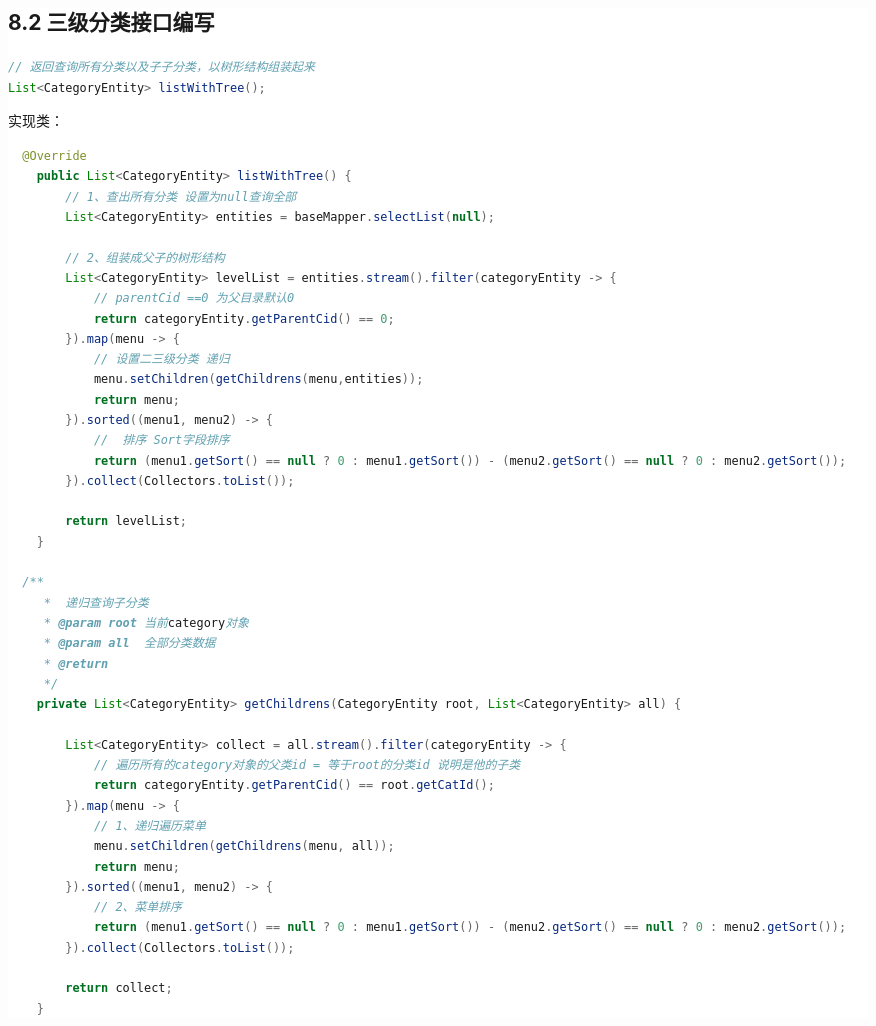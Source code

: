 ## 8.2 三级分类接口编写

```java
// 返回查询所有分类以及子子分类，以树形结构组装起来    
List<CategoryEntity> listWithTree();
```

实现类：

```java
  @Override
    public List<CategoryEntity> listWithTree() {
        // 1、查出所有分类 设置为null查询全部
        List<CategoryEntity> entities = baseMapper.selectList(null);

        // 2、组装成父子的树形结构
        List<CategoryEntity> levelList = entities.stream().filter(categoryEntity -> {
            // parentCid ==0 为父目录默认0
            return categoryEntity.getParentCid() == 0;
        }).map(menu -> {
            // 设置二三级分类 递归
            menu.setChildren(getChildrens(menu,entities));
            return menu;
        }).sorted((menu1, menu2) -> {
            //  排序 Sort字段排序
            return (menu1.getSort() == null ? 0 : menu1.getSort()) - (menu2.getSort() == null ? 0 : menu2.getSort());
        }).collect(Collectors.toList());

        return levelList;
    }

  /**
     *  递归查询子分类
     * @param root 当前category对象
     * @param all  全部分类数据
     * @return
     */
    private List<CategoryEntity> getChildrens(CategoryEntity root, List<CategoryEntity> all) {

        List<CategoryEntity> collect = all.stream().filter(categoryEntity -> {
            // 遍历所有的category对象的父类id = 等于root的分类id 说明是他的子类
            return categoryEntity.getParentCid() == root.getCatId();
        }).map(menu -> {
            // 1、递归遍历菜单
            menu.setChildren(getChildrens(menu, all));
            return menu;
        }).sorted((menu1, menu2) -> {
            // 2、菜单排序
            return (menu1.getSort() == null ? 0 : menu1.getSort()) - (menu2.getSort() == null ? 0 : menu2.getSort());
        }).collect(Collectors.toList());

        return collect;
    }
```
